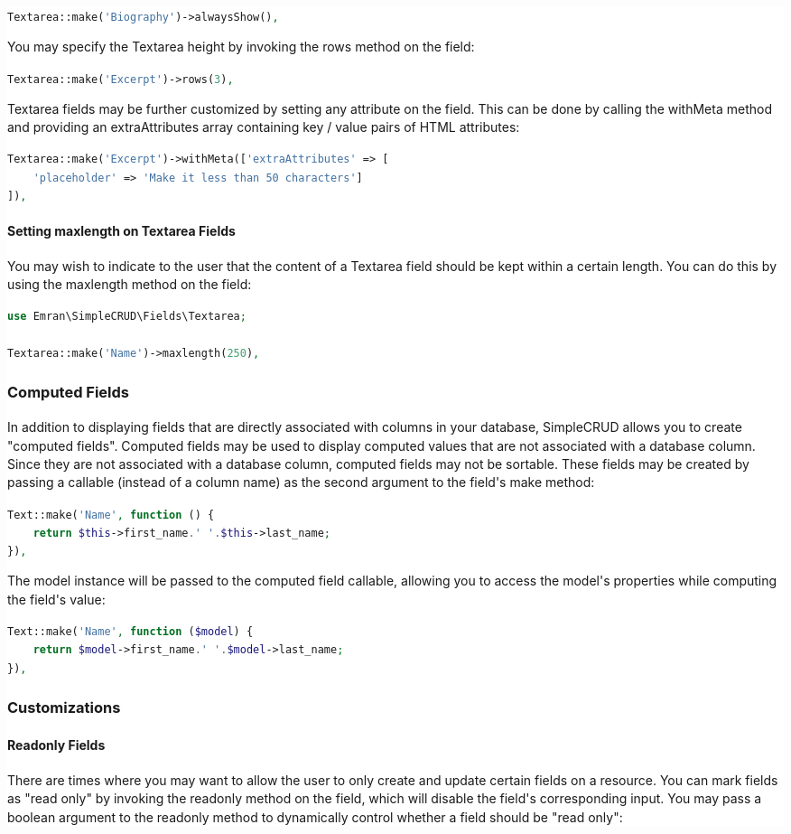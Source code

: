 ```php
Textarea::make('Biography')->alwaysShow(),
```
You may specify the Textarea height by invoking the rows method on the field:

```php
Textarea::make('Excerpt')->rows(3),
```
Textarea fields may be further customized by setting any attribute on the field. This can be done by calling the withMeta method and providing an extraAttributes array containing key / value pairs of HTML attributes:

```php
Textarea::make('Excerpt')->withMeta(['extraAttributes' => [
    'placeholder' => 'Make it less than 50 characters']
]),
```

#### Setting maxlength on Textarea Fields
You may wish to indicate to the user that the content of a Textarea field should be kept within a certain length. You can do this by using the maxlength method on the field:

```php
use Emran\SimpleCRUD\Fields\Textarea;

Textarea::make('Name')->maxlength(250),
```

### Computed Fields
In addition to displaying fields that are directly associated with columns in your database, SimpleCRUD allows you to create "computed fields". Computed fields may be used to display computed values that are not associated with a database column. Since they are not associated with a database column, computed fields may not be sortable. These fields may be created by passing a callable (instead of a column name) as the second argument to the field's make method:

```php
Text::make('Name', function () {
    return $this->first_name.' '.$this->last_name;
}),
```
The model instance will be passed to the computed field callable, allowing you to access the model's properties while computing the field's value:

```php
Text::make('Name', function ($model) {
    return $model->first_name.' '.$model->last_name;
}),
```

### Customizations

#### Readonly Fields
There are times where you may want to allow the user to only create and update certain fields on a resource. You can mark fields as "read only" by invoking the readonly method on the field, which will disable the field's corresponding input. You may pass a boolean argument to the readonly method to dynamically control whether a field should be "read only":
